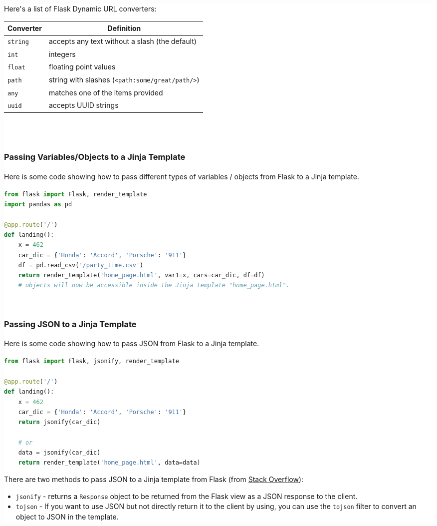 Here's a list of Flask Dynamic URL converters:  

Converter | Definition
----------|-----------
`string`| accepts any text without a slash (the default)
`int`	| integers
`float`	| floating point values
`path`	| string with slashes (`<path:some/great/path/>`)
`any`	| matches one of the items provided
`uuid`	| accepts UUID strings

<BR><BR>

### Passing Variables/Objects to a Jinja Template
Here is some code showing how to pass different types of variables / objects from Flask to a Jinja template.  

```python
from flask import Flask, render_template
import pandas as pd

@app.route('/')
def landing():
    x = 462
    car_dic = {'Honda': 'Accord', 'Porsche': '911'}
    df = pd.read_csv('/party_time.csv')
    return render_template('home_page.html', var1=x, cars=car_dic, df=df)
    # objects will now be accessible inside the Jinja template "home_page.html".  
```
<BR>

### Passing JSON to a Jinja Template
Here is some code showing how to pass JSON from Flask to a Jinja template.  

```python
from flask import Flask, jsonify, render_template

@app.route('/')
def landing():
    x = 462
    car_dic = {'Honda': 'Accord', 'Porsche': '911'}
    return jsonify(car_dic)

    # or
    data = jsonify(car_dic)
    return render_template('home_page.html', data=data)
```

There are two methods to pass JSON to a Jinja template from Flask (from [Stack Overflow](http://stackoverflow.com/questions/34077761/what-is-the-difference-between-jsonify-and-tojson-in-flask)):
+ `jsonify` - returns a `Response` object to be returned from the Flask view as a JSON response to the client.
+ `tojson` - If you want to use JSON but not directly return it to the client by using, you can use the `tojson` filter to convert an object to JSON in the template.
